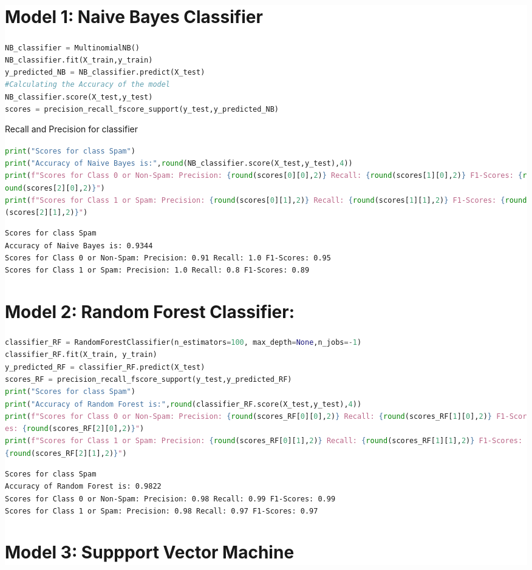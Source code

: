 # Model 1: Naive Bayes Classifier


```python
NB_classifier = MultinomialNB()
NB_classifier.fit(X_train,y_train)
y_predicted_NB = NB_classifier.predict(X_test)
#Calculating the Accuracy of the model
NB_classifier.score(X_test,y_test)
scores = precision_recall_fscore_support(y_test,y_predicted_NB)
```

Recall and Precision for classifier


```python
print("Scores for class Spam")
print("Accuracy of Naive Bayes is:",round(NB_classifier.score(X_test,y_test),4))
print(f"Scores for Class 0 or Non-Spam: Precision: {round(scores[0][0],2)} Recall: {round(scores[1][0],2)} F1-Scores: {round(scores[2][0],2)}")
print(f"Scores for Class 1 or Spam: Precision: {round(scores[0][1],2)} Recall: {round(scores[1][1],2)} F1-Scores: {round(scores[2][1],2)}")
```

    Scores for class Spam
    Accuracy of Naive Bayes is: 0.9344
    Scores for Class 0 or Non-Spam: Precision: 0.91 Recall: 1.0 F1-Scores: 0.95
    Scores for Class 1 or Spam: Precision: 1.0 Recall: 0.8 F1-Scores: 0.89


# Model 2: Random Forest Classifier:


```python
classifier_RF = RandomForestClassifier(n_estimators=100, max_depth=None,n_jobs=-1)
classifier_RF.fit(X_train, y_train) 
y_predicted_RF = classifier_RF.predict(X_test)
scores_RF = precision_recall_fscore_support(y_test,y_predicted_RF)
print("Scores for class Spam")
print("Accuracy of Random Forest is:",round(classifier_RF.score(X_test,y_test),4))
print(f"Scores for Class 0 or Non-Spam: Precision: {round(scores_RF[0][0],2)} Recall: {round(scores_RF[1][0],2)} F1-Scores: {round(scores_RF[2][0],2)}")
print(f"Scores for Class 1 or Spam: Precision: {round(scores_RF[0][1],2)} Recall: {round(scores_RF[1][1],2)} F1-Scores: {round(scores_RF[2][1],2)}")

```

    Scores for class Spam
    Accuracy of Random Forest is: 0.9822
    Scores for Class 0 or Non-Spam: Precision: 0.98 Recall: 0.99 F1-Scores: 0.99
    Scores for Class 1 or Spam: Precision: 0.98 Recall: 0.97 F1-Scores: 0.97


# Model 3: Suppport Vector Machine
